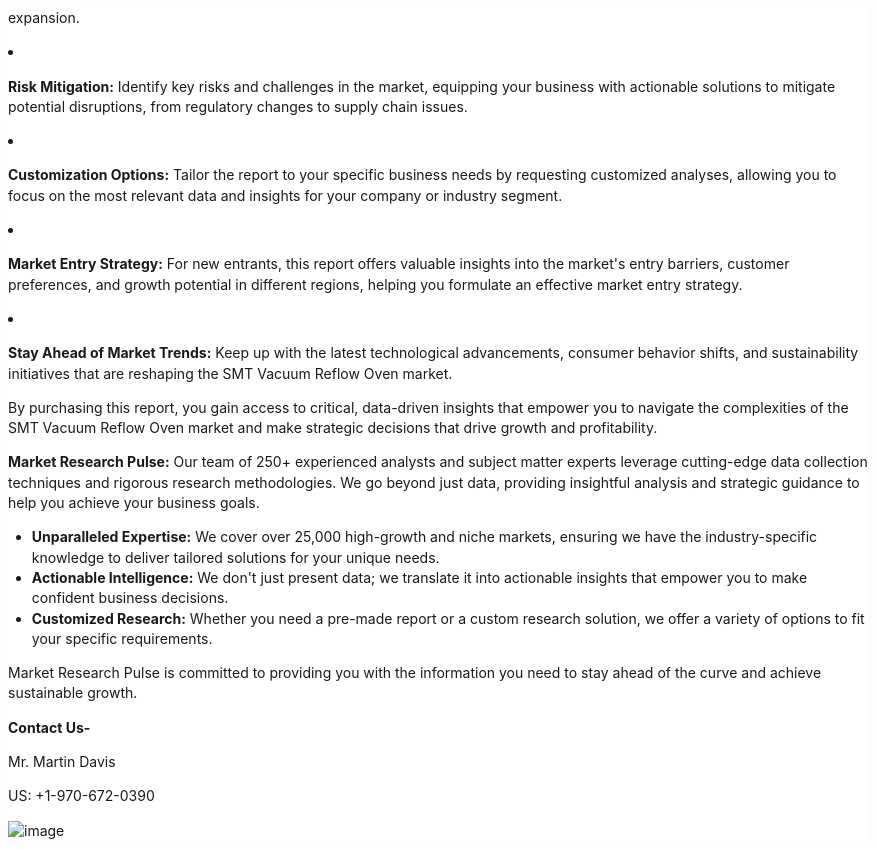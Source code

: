 expansion.</p></li><li><p><strong>Risk Mitigation:</strong> Identify key risks and challenges in the market, equipping your business with actionable solutions to mitigate potential disruptions, from regulatory changes to supply chain issues.</p></li><li><p><strong>Customization Options:</strong> Tailor the report to your specific business needs by requesting customized analyses, allowing you to focus on the most relevant data and insights for your company or industry segment.</p></li><li><p><strong>Market Entry Strategy:</strong> For new entrants, this report offers valuable insights into the market's entry barriers, customer preferences, and growth potential in different regions, helping you formulate an effective market entry strategy.</p></li><li><p><strong>Stay Ahead of Market Trends:</strong> Keep up with the latest technological advancements, consumer behavior shifts, and sustainability initiatives that are reshaping the SMT Vacuum Reflow Oven market.</p></li></ol><p>By purchasing this report, you gain access to critical, data-driven insights that empower you to navigate the complexities of the SMT Vacuum Reflow Oven market and make strategic decisions that drive growth and profitability.</p><p><strong>Market Research Pulse:</strong>&nbsp;Our team of 250+ experienced analysts and subject matter experts leverage cutting-edge data collection techniques and rigorous research methodologies. We go beyond just data, providing insightful analysis and strategic guidance to help you achieve your business goals.</p><ul><li><strong>Unparalleled Expertise:</strong>&nbsp;We cover over 25,000 high-growth and niche markets, ensuring we have the industry-specific knowledge to deliver tailored solutions for your unique needs.</li><li><strong>Actionable Intelligence:</strong>&nbsp;We don't just present data; we translate it into actionable insights that empower you to make confident business decisions.</li><li><strong>Customized Research:</strong>&nbsp;Whether you need a pre-made report or a custom research solution, we offer a variety of options to fit your specific requirements.</li></ul><p>Market Research Pulse is committed to providing you with the information you need to stay ahead of the curve and achieve sustainable growth.</p><p><strong>Contact Us-</strong></p><p>Mr. Martin Davis</p><p>US: +1-970-672-0390</p>
![image](https://github.com/user-attachments/assets/50437289-b591-4c40-baec-98e717e40317)
